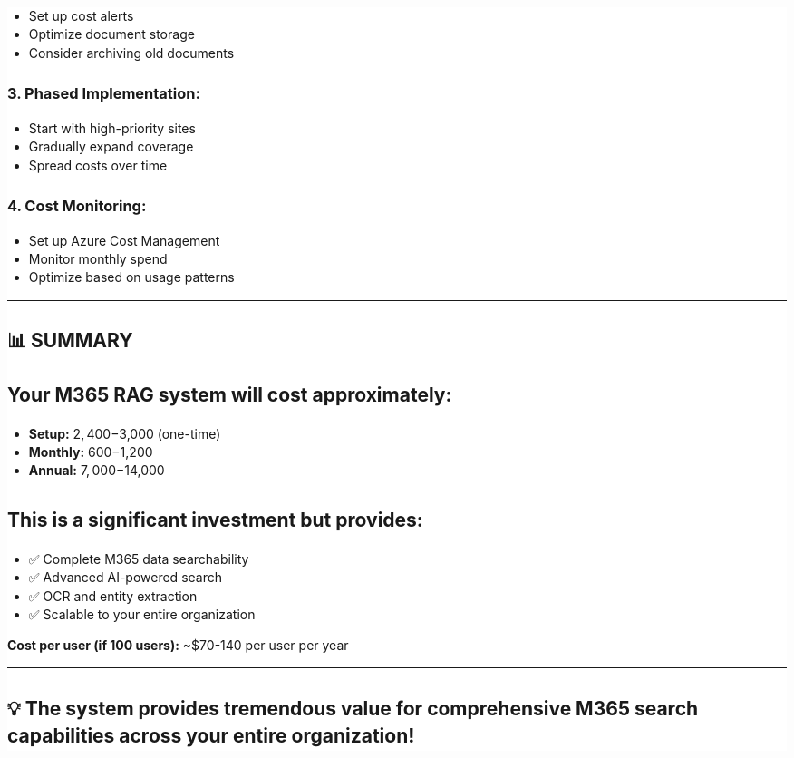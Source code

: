 - Set up cost alerts
- Optimize document storage
- Consider archiving old documents

### **3. Phased Implementation:**

- Start with high-priority sites
- Gradually expand coverage
- Spread costs over time

### **4. Cost Monitoring:**

- Set up Azure Cost Management
- Monitor monthly spend
- Optimize based on usage patterns

---

## 📊 SUMMARY

## Your M365 RAG system will cost approximately:

- **Setup:** $2,400-$3,000 (one-time)
- **Monthly:** $600-$1,200
- **Annual:** $7,000-$14,000

## This is a significant investment but provides:

- ✅ Complete M365 data searchability
- ✅ Advanced AI-powered search
- ✅ OCR and entity extraction
- ✅ Scalable to your entire organization

**Cost per user (if 100 users):** ~$70-140 per user per year

---

## 💡 The system provides tremendous value for comprehensive M365 search capabilities across your entire organization!
